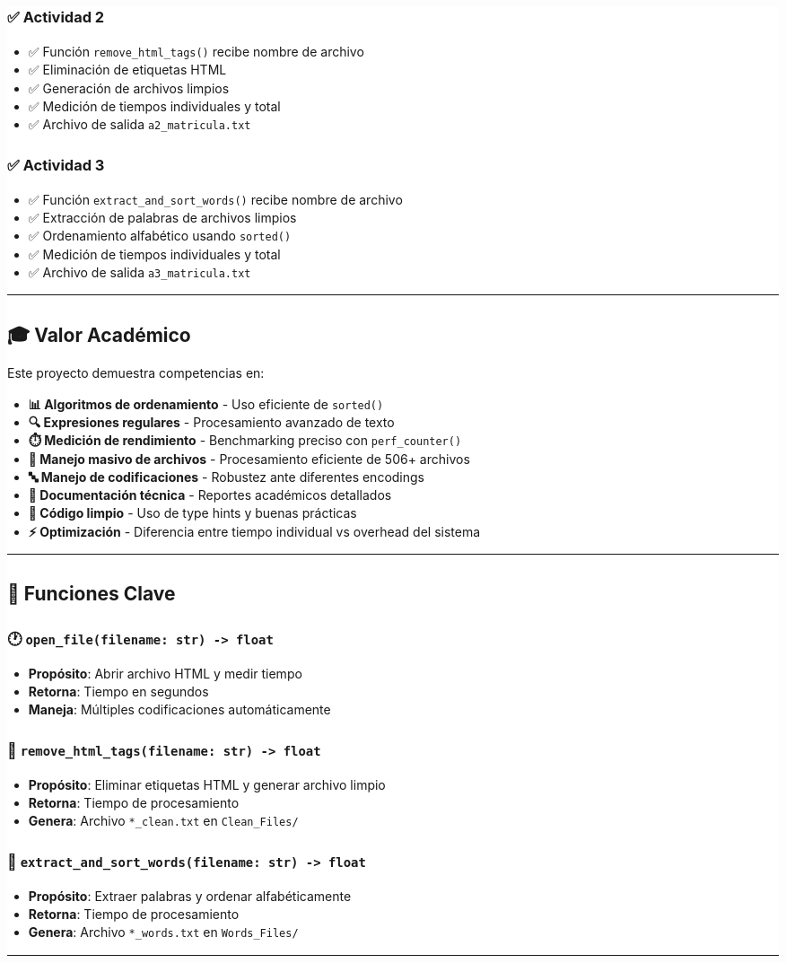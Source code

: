 ### ✅ Actividad 2  
- ✅ Función `remove_html_tags()` recibe nombre de archivo
- ✅ Eliminación de etiquetas HTML
- ✅ Generación de archivos limpios
- ✅ Medición de tiempos individuales y total
- ✅ Archivo de salida `a2_matricula.txt`

### ✅ Actividad 3
- ✅ Función `extract_and_sort_words()` recibe nombre de archivo
- ✅ Extracción de palabras de archivos limpios
- ✅ Ordenamiento alfabético usando `sorted()`
- ✅ Medición de tiempos individuales y total
- ✅ Archivo de salida `a3_matricula.txt`

---

## 🎓 **Valor Académico**

Este proyecto demuestra competencias en:

- **📊 Algoritmos de ordenamiento** - Uso eficiente de `sorted()`
- **🔍 Expresiones regulares** - Procesamiento avanzado de texto
- **⏱️ Medición de rendimiento** - Benchmarking preciso con `perf_counter()`
- **📁 Manejo masivo de archivos** - Procesamiento eficiente de 506+ archivos
- **🔤 Manejo de codificaciones** - Robustez ante diferentes encodings
- **📝 Documentación técnica** - Reportes académicos detallados
- **🧹 Código limpio** - Uso de type hints y buenas prácticas
- **⚡ Optimización** - Diferencia entre tiempo individual vs overhead del sistema

---

## 🔧 **Funciones Clave**

### 🕐 `open_file(filename: str) -> float`
- **Propósito**: Abrir archivo HTML y medir tiempo
- **Retorna**: Tiempo en segundos
- **Maneja**: Múltiples codificaciones automáticamente

### 🧹 `remove_html_tags(filename: str) -> float`
- **Propósito**: Eliminar etiquetas HTML y generar archivo limpio
- **Retorna**: Tiempo de procesamiento
- **Genera**: Archivo `*_clean.txt` en `Clean_Files/`

### 📝 `extract_and_sort_words(filename: str) -> float`
- **Propósito**: Extraer palabras y ordenar alfabéticamente
- **Retorna**: Tiempo de procesamiento
- **Genera**: Archivo `*_words.txt` en `Words_Files/`

---
